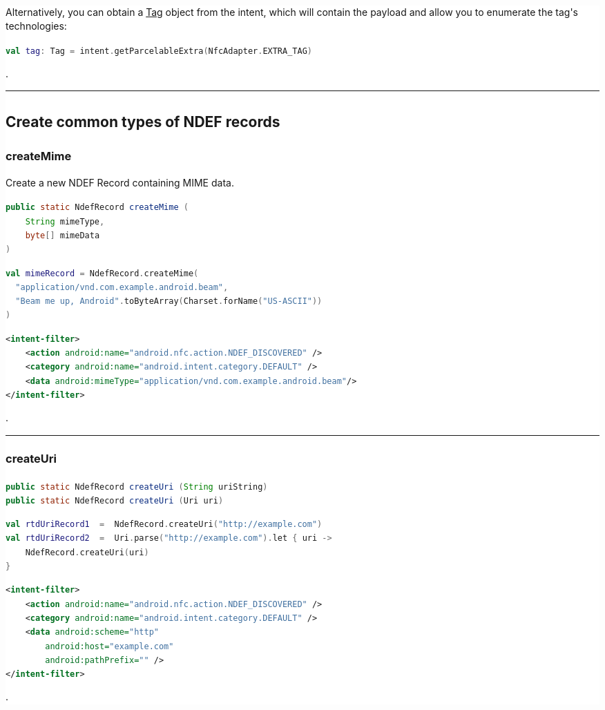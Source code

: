 Alternatively, you can obtain a [Tag](https://developer.android.com/reference/android/nfc/Tag.html) object from the intent, which will contain the payload and allow you to enumerate the tag's technologies:
```kotlin
val tag: Tag = intent.getParcelableExtra(NfcAdapter.EXTRA_TAG)
```


.


--------------------------------------------

## Create common types of NDEF records
### createMime
Create a new NDEF Record containing MIME data.
```java
public static NdefRecord createMime (
	String mimeType, 
	byte[] mimeData
)
```
```kotlin
val mimeRecord = NdefRecord.createMime(
  "application/vnd.com.example.android.beam",
  "Beam me up, Android".toByteArray(Charset.forName("US-ASCII"))
)
```
```xml
<intent-filter>
    <action android:name="android.nfc.action.NDEF_DISCOVERED" />
    <category android:name="android.intent.category.DEFAULT" />
    <data android:mimeType="application/vnd.com.example.android.beam"/>
</intent-filter>
```
.

----------------------------------
### createUri
```java
public static NdefRecord createUri (String uriString)
public static NdefRecord createUri (Uri uri)
```
```kotlin
val rtdUriRecord1  =  NdefRecord.createUri("http://example.com")
val rtdUriRecord2  =  Uri.parse("http://example.com").let { uri ->  		
	NdefRecord.createUri(uri)  
}
```
```xml
<intent-filter>
    <action android:name="android.nfc.action.NDEF_DISCOVERED" />
    <category android:name="android.intent.category.DEFAULT" />
    <data android:scheme="http"
        android:host="example.com"
        android:pathPrefix="" />
</intent-filter>
```
.
